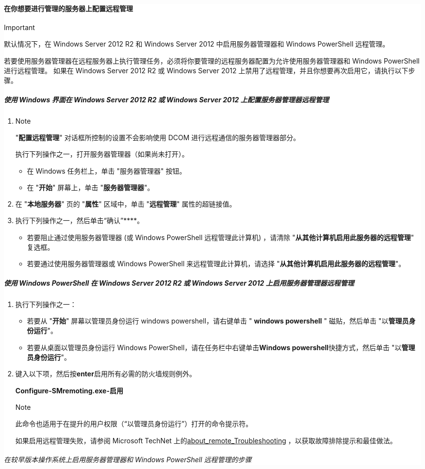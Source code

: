 #### <a name="configure-remote-management-on-servers-that-you-want-to-manage"></a>在你想要进行管理的服务器上配置远程管理

> [!IMPORTANT]
> 默认情况下，在 Windows Server 2012 R2 和 Windows Server 2012 中启用服务器管理器和 Windows PowerShell 远程管理。

若要使用服务器管理器在远程服务器上执行管理任务，必须将你要管理的远程服务器配置为允许使用服务器管理器和 Windows PowerShell 进行远程管理。 如果在 Windows Server 2012 R2 或 Windows Server 2012 上禁用了远程管理，并且你想要再次启用它，请执行以下步骤。

##### <a name="to-configure-server-manager-remote-management-on--windows-server-2012-r2--or--windows-server-2012--by-using-the-windows-interface"></a><a name=BKMK_windows></a>使用 Windows 界面在 Windows Server 2012 R2 或 Windows Server 2012 上配置服务器管理器远程管理

1.  > [!NOTE]
    > "**配置远程管理**" 对话框所控制的设置不会影响使用 DCOM 进行远程通信的服务器管理器部分。

    执行下列操作之一，打开服务器管理器（如果尚未打开）。

    -   在 Windows 任务栏上，单击 "服务器管理器" 按钮。

    -   在 "**开始**" 屏幕上，单击 "**服务器管理器**"。

2.  在 "**本地服务器**" 页的 "**属性**" 区域中，单击 "**远程管理**" 属性的超链接值。

3.  执行下列操作之一，然后单击“确认”****。

    -   若要阻止通过使用服务器管理器 (或 Windows PowerShell 远程管理此计算机) ，请清除 "**从其他计算机启用此服务器的远程管理**" 复选框。

    -   若要通过使用服务器管理器或 Windows PowerShell 来远程管理此计算机，请选择 "**从其他计算机启用此服务器的远程管理**"。

##### <a name="to-enable-server-manager-remote-management-on--windows-server-2012-r2--or--windows-server-2012--by-using-windows-powershell"></a><a name=BKMK_ps></a>使用 Windows PowerShell 在 Windows Server 2012 R2 或 Windows Server 2012 上启用服务器管理器远程管理

1.  执行下列操作之一：

    -   若要从 "**开始**" 屏幕以管理员身份运行 windows powershell，请右键单击 " **windows powershell** " 磁贴，然后单击 "以**管理员身份运行**"。

    -   若要从桌面以管理员身份运行 Windows PowerShell，请在任务栏中右键单击**Windows powershell**快捷方式，然后单击 "以**管理员身份运行**"。

2.  键入以下项，然后按**enter**启用所有必需的防火墙规则例外。

    **Configure-SMremoting.exe-启用**

    > [!NOTE]
    > 此命令也适用于在提升的用户权限（“以管理员身份运行”）打开的命令提示符。

    如果启用远程管理失败，请参阅 Microsoft TechNet 上的[about_remote_Troubleshooting](https://go.microsoft.com/fwlink/p/?LinkID=135188) ，以获取故障排除提示和最佳做法。

###### <a name="to-enable-server-manager-and-windows-powershell-remote-management-on-older-operating-systems"></a>在较早版本操作系统上启用服务器管理器和 Windows PowerShell 远程管理的步骤
